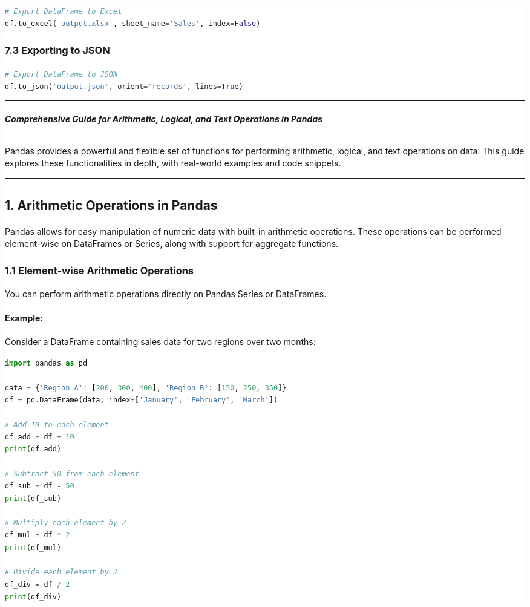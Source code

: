 ```python
# Export DataFrame to Excel
df.to_excel('output.xlsx', sheet_name='Sales', index=False)
```

### **7.3 Exporting to JSON**

```python
# Export DataFrame to JSON
df.to_json('output.json', orient='records', lines=True)
```

---

###### **Comprehensive Guide for Arithmetic, Logical, and Text Operations in Pandas**

Pandas provides a powerful and flexible set of functions for performing arithmetic, logical, and text operations on data. This guide explores these functionalities in depth, with real-world examples and code snippets.

---

## **1. Arithmetic Operations in Pandas**

Pandas allows for easy manipulation of numeric data with built-in arithmetic operations. These operations can be performed element-wise on DataFrames or Series, along with support for aggregate functions.

### **1.1 Element-wise Arithmetic Operations**

You can perform arithmetic operations directly on Pandas Series or DataFrames.

#### **Example:**

Consider a DataFrame containing sales data for two regions over two months:

```python
import pandas as pd

data = {'Region A': [200, 300, 400], 'Region B': [150, 250, 350]}
df = pd.DataFrame(data, index=['January', 'February', 'March'])

# Add 10 to each element
df_add = df + 10
print(df_add)

# Subtract 50 from each element
df_sub = df - 50
print(df_sub)

# Multiply each element by 2
df_mul = df * 2
print(df_mul)

# Divide each element by 2
df_div = df / 2
print(df_div)
```

